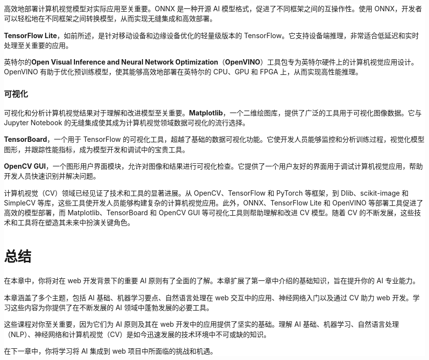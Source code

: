 高效地部署计算机视觉模型对实际应用至关重要。ONNX 是一种开源 AI 模型格式，促进了不同框架之间的互操作性。使用 ONNX，开发者可以轻松地在不同框架之间转换模型，从而实现无缝集成和高效部署。

**TensorFlow Lite**，如前所述，是针对移动设备和边缘设备优化的轻量级版本的 TensorFlow。它支持设备端推理，非常适合低延迟和实时处理至关重要的应用。

英特尔的**Open Visual Inference and Neural Network Optimization**（**OpenVINO**）工具包专为英特尔硬件上的计算机视觉应用设计。OpenVINO 有助于优化预训练模型，使其能够高效地部署在英特尔的 CPU、GPU 和 FPGA 上，从而实现高性能推理。

### 可视化

可视化和分析计算机视觉结果对于理解和改进模型至关重要。**Matplotlib**，一个二维绘图库，提供了广泛的工具用于可视化图像数据。它与 Jupyter Notebook 的无缝集成使其成为计算机视觉领域数据可视化的流行选择。

**TensorBoard**，一个用于 TensorFlow 的可视化工具，超越了基础的数据可视化功能。它使开发人员能够监控和分析训练过程，视觉化模型图形，并跟踪性能指标，成为模型开发和调试中的宝贵工具。

**OpenCV GUI**，一个图形用户界面模块，允许对图像和结果进行可视化检查。它提供了一个用户友好的界面用于调试计算机视觉应用，帮助开发人员快速识别并解决问题。

计算机视觉（CV）领域已经见证了技术和工具的显著进展。从 OpenCV、TensorFlow 和 PyTorch 等框架，到 Dlib、scikit-image 和 SimpleCV 等库，这些工具使开发人员能够构建复杂的计算机视觉应用。此外，ONNX、TensorFlow Lite 和 OpenVINO 等部署工具促进了高效的模型部署，而 Matplotlib、TensorBoard 和 OpenCV GUI 等可视化工具则帮助理解和改进 CV 模型。随着 CV 的不断发展，这些技术和工具将在塑造其未来中扮演关键角色。

# 总结

在本章中，你将对在 web 开发背景下的重要 AI 原则有了全面的了解。本章扩展了第一章中介绍的基础知识，旨在提升你的 AI 专业能力。

本章涵盖了多个主题，包括 AI 基础、机器学习要点、自然语言处理在 web 交互中的应用、神经网络入门以及通过 CV 助力 web 开发。学习这些内容为你提供了在不断发展的 AI 领域中蓬勃发展的必要工具。

这些课程对你至关重要，因为它们为 AI 原则及其在 web 开发中的应用提供了坚实的基础。理解 AI 基础、机器学习、自然语言处理（NLP）、神经网络和计算机视觉（CV）是如今迅速发展的技术环境中不可或缺的知识。

在下一章中，你将学习将 AI 集成到 web 项目中所面临的挑战和机遇。
